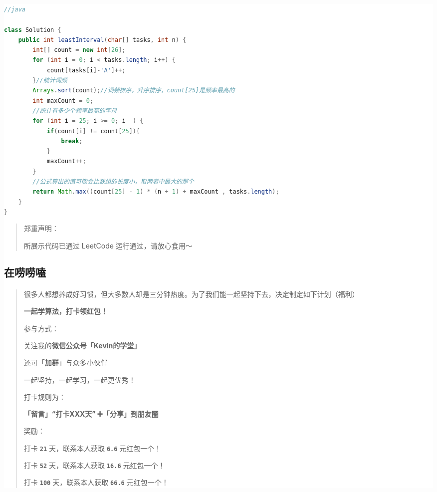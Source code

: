 

```java
//java

class Solution {
    public int leastInterval(char[] tasks, int n) {
        int[] count = new int[26];
        for (int i = 0; i < tasks.length; i++) {
            count[tasks[i]-'A']++;
        }//统计词频
        Arrays.sort(count);//词频排序，升序排序，count[25]是频率最高的
        int maxCount = 0;
        //统计有多少个频率最高的字母
        for (int i = 25; i >= 0; i--) {
            if(count[i] != count[25]){
                break;
            }
            maxCount++;
        }
        //公式算出的值可能会比数组的长度小，取两者中最大的那个
        return Math.max((count[25] - 1) * (n + 1) + maxCount , tasks.length);
    }
}
```



> 郑重声明：
>
> 所展示代码已通过 LeetCode 运行通过，请放心食用～





## 在唠唠嗑

> 很多人都想养成好习惯，但大多数人却是三分钟热度。为了我们能一起坚持下去，决定制定如下计划（福利）
>
> **一起学算法，打卡领红包！**
>
> 参与方式：
>
> 关注我的**微信公众号「Kevin的学堂」**
>
> 还可「**加群**」与众多小伙伴
>
> 一起坚持，一起学习，一起更优秀！
>
> 打卡规则为：
>
> **「留言」“打卡XXX天” ➕「分享」到朋友圈**
>
> 奖励：
>
> 打卡 **`21`** 天，联系本人获取 **`6.6`** 元红包一个！
>
> 打卡 **`52`** 天，联系本人获取 **`16.6`** 元红包一个！
>
> 打卡 **`100`** 天，联系本人获取 **`66.6`** 元红包一个！
